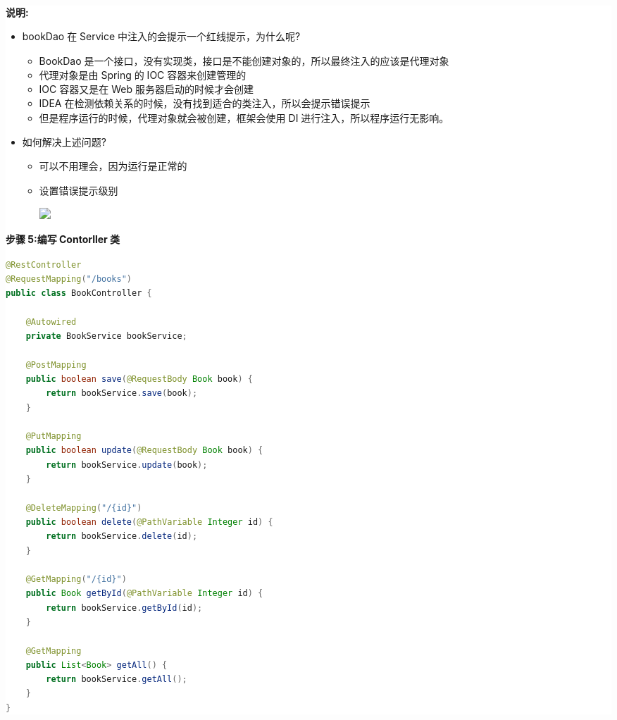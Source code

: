 **说明:**

- bookDao 在 Service 中注入的会提示一个红线提示，为什么呢?

  - BookDao 是一个接口，没有实现类，接口是不能创建对象的，所以最终注入的应该是代理对象
  - 代理对象是由 Spring 的 IOC 容器来创建管理的
  - IOC 容器又是在 Web 服务器启动的时候才会创建
  - IDEA 在检测依赖关系的时候，没有找到适合的类注入，所以会提示错误提示
  - 但是程序运行的时候，代理对象就会被创建，框架会使用 DI 进行注入，所以程序运行无影响。

- 如何解决上述问题?

  - 可以不用理会，因为运行是正常的
  - 设置错误提示级别

    ![](https://cdn.jsdelivr.net/npm/ssm-kuang-jia/assets/1630600227357.png)

**步骤 5:编写 Contorller 类**

```java
@RestController
@RequestMapping("/books")
public class BookController {

    @Autowired
    private BookService bookService;

    @PostMapping
    public boolean save(@RequestBody Book book) {
        return bookService.save(book);
    }

    @PutMapping
    public boolean update(@RequestBody Book book) {
        return bookService.update(book);
    }

    @DeleteMapping("/{id}")
    public boolean delete(@PathVariable Integer id) {
        return bookService.delete(id);
    }

    @GetMapping("/{id}")
    public Book getById(@PathVariable Integer id) {
        return bookService.getById(id);
    }

    @GetMapping
    public List<Book> getAll() {
        return bookService.getAll();
    }
}
```
